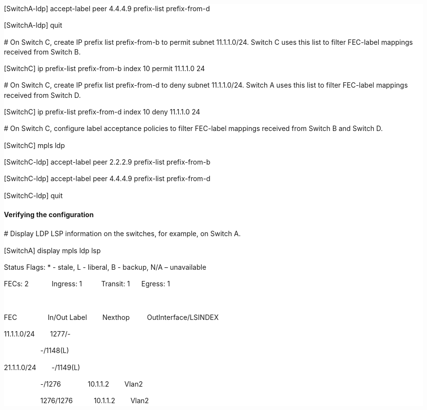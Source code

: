\[SwitchA-ldp] accept-label
peer 4.4.4.9 prefix-list prefix-from-d

\[SwitchA-ldp] quit

\# On Switch C, create IP prefix list prefix-from-b to
permit subnet 11.1.1.0/24. Switch C uses this list to filter FEC-label mappings
received from Switch B.

\[SwitchC] ip prefix-list prefix-from-b
index 10 permit 11.1.1.0 24

\# On Switch C, create IP prefix list prefix-from-d to
deny subnet 11.1.1.0/24. Switch A uses this list to filter FEC-label mappings
received from Switch D.

\[SwitchC] ip prefix-list prefix-from-d
index 10 deny 11.1.1.0 24

\# On Switch C, configure label acceptance
policies to filter FEC-label mappings received from Switch B and Switch D.

\[SwitchC] mpls ldp

\[SwitchC-ldp] accept-label
peer 2.2.2.9 prefix-list prefix-from-b

\[SwitchC-ldp] accept-label
peer 4.4.4.9 prefix-list prefix-from-d

\[SwitchC-ldp] quit

#### Verifying the configuration

\# Display LDP LSP information on the switches,
for example, on Switch A.

\[SwitchA] display mpls ldp lsp

Status Flags: \* \- stale, L \- liberal,
B \- backup, N/A – unavailable

FECs: 2            Ingress: 1          Transit:
1      Egress: 1

 

FEC                In/Out Label        Nexthop        
OutInterface/LSINDEX

11.1.1.0/24        1277/-

                   -/1148(L)

21.1.1.0/24        -/1149(L)

                   -/1276              10.1.1.2       
Vlan2

                   1276/1276           10.1.1.2       
Vlan2
